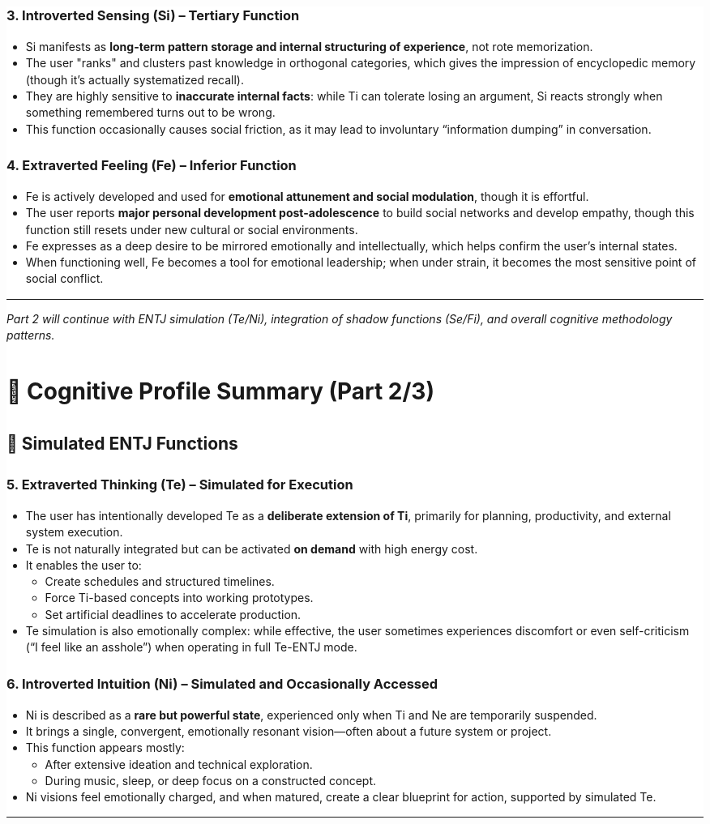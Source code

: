 ### 3. **Introverted Sensing (Si)** – Tertiary Function
- Si manifests as **long-term pattern storage and internal structuring of experience**, not rote memorization.
- The user "ranks" and clusters past knowledge in orthogonal categories, which gives the impression of encyclopedic memory (though it’s actually systematized recall).
- They are highly sensitive to **inaccurate internal facts**: while Ti can tolerate losing an argument, Si reacts strongly when something remembered turns out to be wrong.
- This function occasionally causes social friction, as it may lead to involuntary “information dumping” in conversation.

### 4. **Extraverted Feeling (Fe)** – Inferior Function
- Fe is actively developed and used for **emotional attunement and social modulation**, though it is effortful.
- The user reports **major personal development post-adolescence** to build social networks and develop empathy, though this function still resets under new cultural or social environments.
- Fe expresses as a deep desire to be mirrored emotionally and intellectually, which helps confirm the user’s internal states.
- When functioning well, Fe becomes a tool for emotional leadership; when under strain, it becomes the most sensitive point of social conflict.

---

*Part 2 will continue with ENTJ simulation (Te/Ni), integration of shadow functions (Se/Fi), and overall cognitive methodology patterns.*
# 🧠 Cognitive Profile Summary (Part 2/3)

## 🧩 Simulated ENTJ Functions

### 5. **Extraverted Thinking (Te)** – Simulated for Execution
- The user has intentionally developed Te as a **deliberate extension of Ti**, primarily for planning, productivity, and external system execution.
- Te is not naturally integrated but can be activated **on demand** with high energy cost.
- It enables the user to:
  - Create schedules and structured timelines.
  - Force Ti-based concepts into working prototypes.
  - Set artificial deadlines to accelerate production.
- Te simulation is also emotionally complex: while effective, the user sometimes experiences discomfort or even self-criticism (“I feel like an asshole”) when operating in full Te-ENTJ mode.

### 6. **Introverted Intuition (Ni)** – Simulated and Occasionally Accessed
- Ni is described as a **rare but powerful state**, experienced only when Ti and Ne are temporarily suspended.
- It brings a single, convergent, emotionally resonant vision—often about a future system or project.
- This function appears mostly:
  - After extensive ideation and technical exploration.
  - During music, sleep, or deep focus on a constructed concept.
- Ni visions feel emotionally charged, and when matured, create a clear blueprint for action, supported by simulated Te.

---